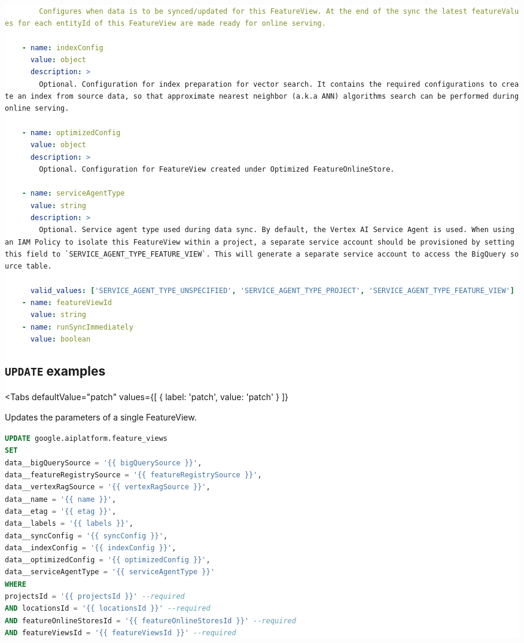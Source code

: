 ```yaml
        Configures when data is to be synced/updated for this FeatureView. At the end of the sync the latest featureValues for each entityId of this FeatureView are made ready for online serving.
        
    - name: indexConfig
      value: object
      description: >
        Optional. Configuration for index preparation for vector search. It contains the required configurations to create an index from source data, so that approximate nearest neighbor (a.k.a ANN) algorithms search can be performed during online serving.
        
    - name: optimizedConfig
      value: object
      description: >
        Optional. Configuration for FeatureView created under Optimized FeatureOnlineStore.
        
    - name: serviceAgentType
      value: string
      description: >
        Optional. Service agent type used during data sync. By default, the Vertex AI Service Agent is used. When using an IAM Policy to isolate this FeatureView within a project, a separate service account should be provisioned by setting this field to `SERVICE_AGENT_TYPE_FEATURE_VIEW`. This will generate a separate service account to access the BigQuery source table.
        
      valid_values: ['SERVICE_AGENT_TYPE_UNSPECIFIED', 'SERVICE_AGENT_TYPE_PROJECT', 'SERVICE_AGENT_TYPE_FEATURE_VIEW']
    - name: featureViewId
      value: string
    - name: runSyncImmediately
      value: boolean
```
</TabItem>
</Tabs>


## `UPDATE` examples

<Tabs
    defaultValue="patch"
    values={[
        { label: 'patch', value: 'patch' }
    ]}
>
<TabItem value="patch">

Updates the parameters of a single FeatureView.

```sql
UPDATE google.aiplatform.feature_views
SET 
data__bigQuerySource = '{{ bigQuerySource }}',
data__featureRegistrySource = '{{ featureRegistrySource }}',
data__vertexRagSource = '{{ vertexRagSource }}',
data__name = '{{ name }}',
data__etag = '{{ etag }}',
data__labels = '{{ labels }}',
data__syncConfig = '{{ syncConfig }}',
data__indexConfig = '{{ indexConfig }}',
data__optimizedConfig = '{{ optimizedConfig }}',
data__serviceAgentType = '{{ serviceAgentType }}'
WHERE 
projectsId = '{{ projectsId }}' --required
AND locationsId = '{{ locationsId }}' --required
AND featureOnlineStoresId = '{{ featureOnlineStoresId }}' --required
AND featureViewsId = '{{ featureViewsId }}' --required
```